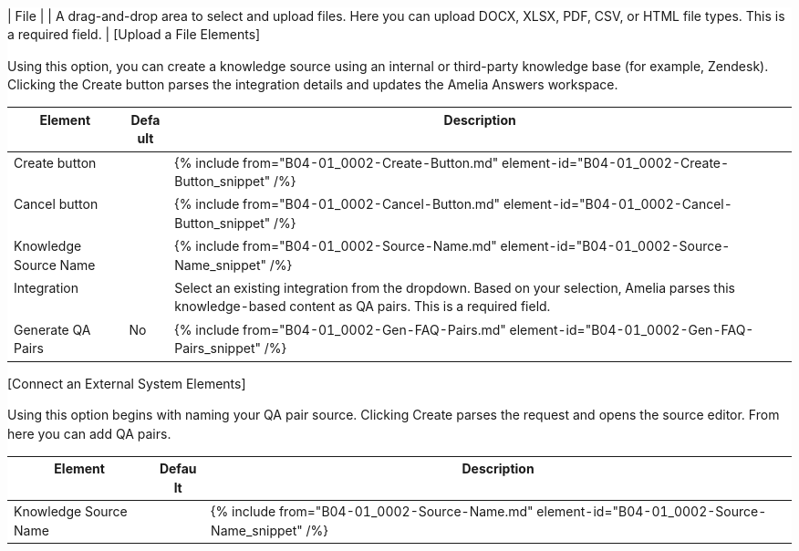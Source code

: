| File                                                                                            |                                | A drag-and-drop area to select and upload files. Here you can upload DOCX, XLSX, PDF, CSV, or HTML file types. This is a required field.                                                                                                                                                                                                                                                                                                                                                                                                                                                                                                                                                                                                                                                                                                                                                                                                                                                                                                                                                                                                                                                                                                                                                                                                                                                                                                                                                                                                                                                                                                                                                                                                                                                                                                                                                                                                                                                                                                                                                                                                                                                                                                                                                                                                                                                                                                                                                                                                                                                                                                                                                                                                                                                                                                                                                                                                                                                                                                                                                                                                                                                                                                                                                                                                                                                                                                                |
[Upload a File Elements]


</chapter>

<chapter title="Connect an External System Elements" collapsible="true" level="5">

Using this option, you can create a knowledge source using an internal or third-party knowledge base (for example, Zendesk). Clicking the Create button parses the integration details and updates the Amelia Answers workspace.

|        Element        | Default |                                                                                    Description                                                                                     |
|-----------------------|---------|------------------------------------------------------------------------------------------------------------------------------------------------------------------------------------|
| Create button         |        | {% include from="B04-01_0002-Create-Button.md" element-id="B04-01_0002-Create-Button_snippet" /%}                                                                             |
| Cancel button         |        | {% include from="B04-01_0002-Cancel-Button.md" element-id="B04-01_0002-Cancel-Button_snippet" /%}                                                                             |
| Knowledge Source Name |        | {% include from="B04-01_0002-Source-Name.md" element-id="B04-01_0002-Source-Name_snippet" /%}                                                                                 |
| Integration           |        | Select an existing integration from the dropdown. Based on your selection, Amelia parses this knowledge-based content as QA pairs. This is a required field. |
| Generate QA Pairs     | No      | {% include from="B04-01_0002-Gen-FAQ-Pairs.md" element-id="B04-01_0002-Gen-FAQ-Pairs_snippet" /%}                                                                             |
[Connect an External System Elements]


</chapter>

<chapter title="Build QA Pairs Elements" collapsible="true" level="5">

Using this option begins with naming your QA pair source. Clicking Create parses the request and opens the source editor. From here you can add QA pairs.

|        Element        | Default |                                              Description                                               |
|-----------------------|---------|--------------------------------------------------------------------------------------------------------|
| Knowledge Source Name |        | {% include from="B04-01_0002-Source-Name.md" element-id="B04-01_0002-Source-Name_snippet" /%}     |